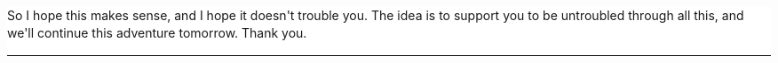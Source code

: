 So I hope this makes sense, and I hope it doesn't trouble you. The idea is to support you to be untroubled through all this, and we'll continue this adventure tomorrow. Thank you.

---
[^1]: **Samadhi:** A state of meditative consciousness. It is a meditative absorption or trance, achieved by the practice of dhyāna.
[^2]: **Dukkha:** A Pali word often translated as "suffering," "stress," or "unsatisfactoriness." It is a central concept in Buddhism.
[^3]: **Pali:** An Indo-Aryan liturgical language native to the Indian subcontinent. It is widely studied because it is the language of the Pāli Canon, or Tipiṭaka, and is the sacred language of Theravāda Buddhism.